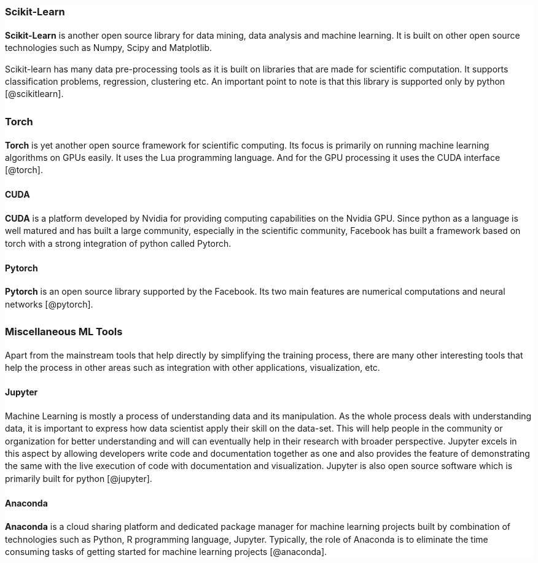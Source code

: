 ### Scikit-Learn

**Scikit-Learn** is another open source library for data mining, data
analysis and machine learning. It is built on other open source
technologies such as Numpy, Scipy and Matplotlib.

Scikit-learn has many data pre-processing tools as it is built on
libraries that are made for scientific computation. It supports
classification problems, regression, clustering etc. An important point
to note is that this library is supported only by python [@scikitlearn].

### Torch

**Torch** is yet another open source framework for scientific computing.
Its focus is primarily on running machine learning algorithms on GPUs
easily. It uses the Lua programming language. And for the GPU processing
it uses the CUDA interface [@torch].

#### CUDA

**CUDA** is a platform developed by Nvidia for providing computing
capabilities on the Nvidia GPU. Since python as a language is well
matured and has built a large community, especially in the scientific
community, Facebook has built a framework based on torch with a strong
integration of python called Pytorch.

#### Pytorch

**Pytorch** is an open source library supported by the Facebook. Its two
main features are numerical computations and neural networks [@pytorch].

### Miscellaneous ML Tools

Apart from the mainstream tools that help directly by simplifying the
training process, there are many other interesting tools that help the
process in other areas such as integration with other applications,
visualization, etc.

#### Jupyter

Machine Learning is mostly a process of understanding data and its
manipulation. As the whole process deals with understanding data, it is
important to express how data scientist apply their skill on the
data-set. This will help people in the community or organization for
better understanding and will can eventually help in their research with
broader perspective. Jupyter excels in this aspect by allowing
developers write code and documentation together as one and also
provides the feature of demonstrating the same with the live execution
of code with documentation and visualization. Jupyter is also open
source software which is primarily built for python [@jupyter].

#### Anaconda

**Anaconda** is a cloud sharing platform and dedicated package manager
for machine learning projects built by combination of technologies such
as Python, R programming language, Jupyter. Typically, the role of
Anaconda is to eliminate the time consuming tasks of getting started for
machine learning projects [@anaconda].
